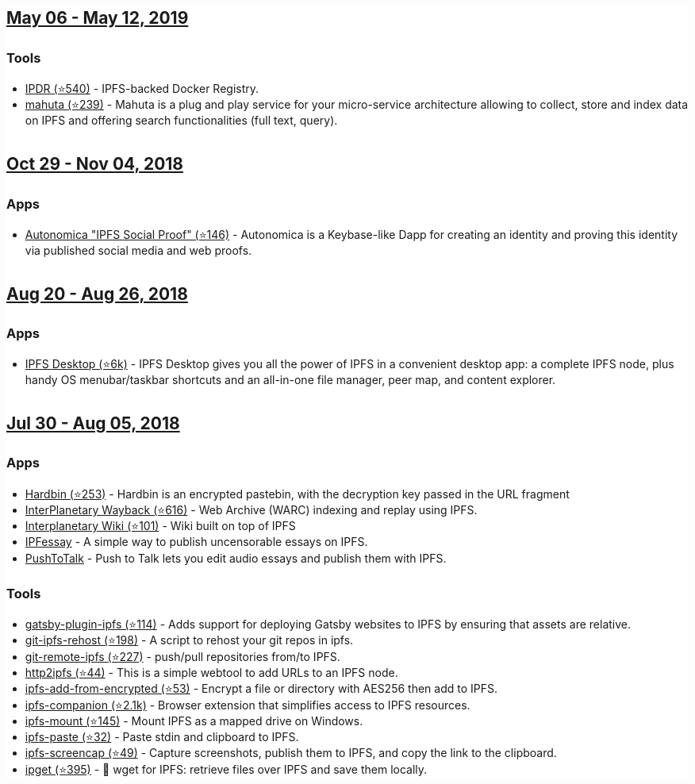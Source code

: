 ## [May 06 - May 12, 2019](/content/2019/18/README.md)

### Tools

*   [IPDR (⭐540)](https://github.com/miguelmota/ipdr) - IPFS-backed Docker Registry.
*   [mahuta (⭐239)](https://github.com/ConsenSys/Mahuta) - Mahuta is a plug and play service for your micro-service architecture allowing to collect, store and index data on IPFS and offering search functionalities (full text, query).

## [Oct 29 - Nov 04, 2018](/content/2018/44/README.md)

### Apps

*   [Autonomica "IPFS Social Proof" (⭐146)](https://github.com/IBM/ipfs-social-proof) - Autonomica is a Keybase-like Dapp for creating an identity and proving this identity via published social media and web proofs.

## [Aug 20 - Aug 26, 2018](/content/2018/34/README.md)

### Apps

*   [IPFS Desktop (⭐6k)](https://github.com/ipfs-shipyard/ipfs-desktop) - IPFS Desktop gives you all the power of IPFS in a convenient desktop app: a complete IPFS node, plus handy OS menubar/taskbar shortcuts and an all-in-one file manager, peer map, and content explorer.

## [Jul 30 - Aug 05, 2018](/content/2018/31/README.md)

### Apps

*   [Hardbin (⭐253)](https://github.com/jes/hardbin) - Hardbin is an encrypted pastebin, with the decryption key passed in the URL fragment
*   [InterPlanetary Wayback (⭐616)](https://github.com/oduwsdl/ipwb) - Web Archive (WARC) indexing and replay using IPFS.
*   [Interplanetary Wiki (⭐101)](https://github.com/jamescarlyle/ipfs-wiki) - Wiki built on top of IPFS
*   [IPFessay](https://gitlab.com/stavros/IPFessay) - A simple way to publish uncensorable essays on IPFS.
*   [PushToTalk](http://timothy.hobbs.cz/push-to-talk/index.html) - Push to Talk lets you edit audio essays and publish them with IPFS.

### Tools

*   [gatsby-plugin-ipfs (⭐114)](https://github.com/moxystudio/gatsby-plugin-ipfs) - Adds support for deploying Gatsby websites to IPFS by ensuring that assets are relative.
*   [git-ipfs-rehost (⭐198)](https://github.com/whyrusleeping/git-ipfs-rehost) - A script to rehost your git repos in ipfs.
*   [git-remote-ipfs (⭐227)](https://github.com/cryptix/git-remote-ipfs) - push/pull repositories from/to IPFS.
*   [http2ipfs (⭐44)](https://github.com/jbenet/http2ipfs-web) - This is a simple webtool to add URLs to an IPFS node.
*   [ipfs-add-from-encrypted (⭐53)](https://github.com/TroyWilson1/ipfs-add-from-encrypted) - Encrypt a file or directory with AES256 then add to IPFS.
*   [ipfs-companion (⭐2.1k)](https://github.com/ipfs/ipfs-companion) - Browser extension that simplifies access to IPFS resources.
*   [ipfs-mount (⭐145)](https://github.com/richardschneider/net-ipfs-mount) - Mount IPFS as a mapped drive on Windows.
*   [ipfs-paste (⭐32)](https://github.com/jbenet/ipfs-paste) - Paste stdin and clipboard to IPFS.
*   [ipfs-screencap (⭐49)](https://github.com/jbenet/ipfs-screencap) - Capture screenshots, publish them to IPFS, and copy the link to the clipboard.
*   [ipget (⭐395)](https://github.com/ipfs/ipget) - :satellite: wget for IPFS: retrieve files over IPFS and save them locally.